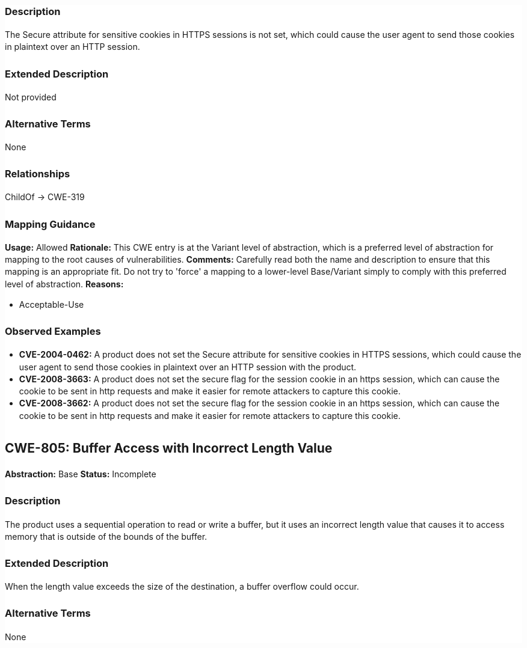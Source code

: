 ### Description
The Secure attribute for sensitive cookies in HTTPS sessions is not set, which could cause the user agent to send those cookies in plaintext over an HTTP session.

### Extended Description
Not provided

### Alternative Terms
None

### Relationships
ChildOf -> CWE-319

### Mapping Guidance
**Usage:** Allowed
**Rationale:** This CWE entry is at the Variant level of abstraction, which is a preferred level of abstraction for mapping to the root causes of vulnerabilities.
**Comments:** Carefully read both the name and description to ensure that this mapping is an appropriate fit. Do not try to 'force' a mapping to a lower-level Base/Variant simply to comply with this preferred level of abstraction.
**Reasons:**
- Acceptable-Use



### Observed Examples
- **CVE-2004-0462:** A product does not set the Secure attribute for sensitive cookies in HTTPS sessions, which could cause the user agent to send those cookies in plaintext over an HTTP session with the product.
- **CVE-2008-3663:** A product does not set the secure flag for the session cookie in an https session, which can cause the cookie to be sent in http requests and make it easier for remote attackers to capture this cookie.
- **CVE-2008-3662:** A product does not set the secure flag for the session cookie in an https session, which can cause the cookie to be sent in http requests and make it easier for remote attackers to capture this cookie.




## CWE-805: Buffer Access with Incorrect Length Value
**Abstraction:** Base
**Status:** Incomplete

### Description
The product uses a sequential operation to read or write a buffer, but it uses an incorrect length value that causes it to access memory that is outside of the bounds of the buffer.

### Extended Description
When the length value exceeds the size of the destination, a buffer overflow could occur.

### Alternative Terms
None
